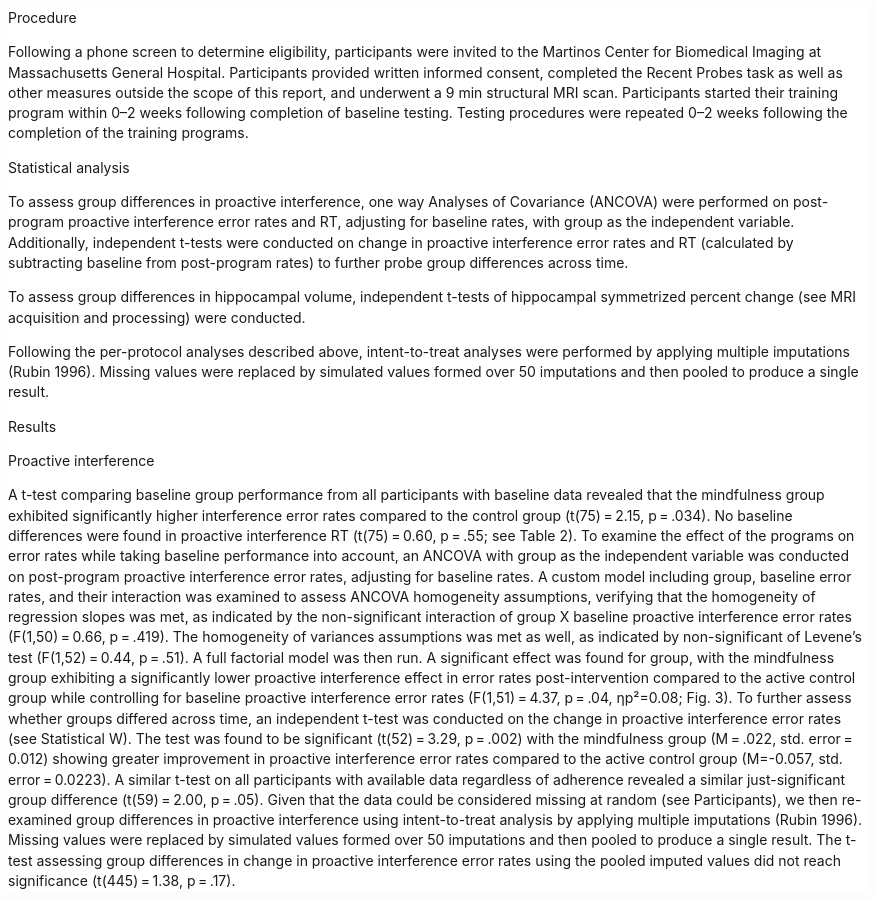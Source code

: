 

Procedure

Following a phone screen to determine eligibility, participants were invited to the Martinos Center for Biomedical Imaging at Massachusetts General Hospital. Participants provided written informed consent, completed the Recent Probes task as well as other measures outside the scope of this report, and underwent a 9 min structural MRI scan. Participants started their training program within 0–2 weeks following completion of baseline testing. Testing procedures were repeated 0–2 weeks following the completion of the training programs.



Statistical analysis

To assess group differences in proactive interference, one way Analyses of Covariance (ANCOVA) were performed on post-program proactive interference error rates and RT, adjusting for baseline rates, with group as the independent variable. Additionally, independent t-tests were conducted on change in proactive interference error rates and RT (calculated by subtracting baseline from post-program rates) to further probe group differences across time.



To assess group differences in hippocampal volume, independent t-tests of hippocampal symmetrized percent change (see MRI acquisition and processing) were conducted.



Following the per-protocol analyses described above, intent-to-treat analyses were performed by applying multiple imputations (Rubin 1996). Missing values were replaced by simulated values formed over 50 imputations and then pooled to produce a single result.



Results

Proactive interference

A t-test comparing baseline group performance from all participants with baseline data revealed that the mindfulness group exhibited significantly higher interference error rates compared to the control group (t(75) = 2.15, p = .034). No baseline differences were found in proactive interference RT (t(75) = 0.60, p = .55; see Table 2). To examine the effect of the programs on error rates while taking baseline performance into account, an ANCOVA with group as the independent variable was conducted on post-program proactive interference error rates, adjusting for baseline rates. A custom model including group, baseline error rates, and their interaction was examined to assess ANCOVA homogeneity assumptions, verifying that the homogeneity of regression slopes was met, as indicated by the non-significant interaction of group X baseline proactive interference error rates (F(1,50) = 0.66, p = .419). The homogeneity of variances assumptions was met as well, as indicated by non-significant of Levene’s test (F(1,52) = 0.44, p = .51). A full factorial model was then run. A significant effect was found for group, with the mindfulness group exhibiting a significantly lower proactive interference effect in error rates post-intervention compared to the active control group while controlling for baseline proactive interference error rates (F(1,51) = 4.37, p = .04, ηp²=0.08; Fig. 3). To further assess whether groups differed across time, an independent t-test was conducted on the change in proactive interference error rates (see Statistical W). The test was found to be significant (t(52) = 3.29, p = .002) with the mindfulness group (M = .022, std. error = 0.012) showing greater improvement in proactive interference error rates compared to the active control group (M=-0.057, std. error = 0.0223). A similar t-test on all participants with available data regardless of adherence revealed a similar just-significant group difference (t(59) = 2.00, p = .05). Given that the data could be considered missing at random (see Participants), we then re-examined group differences in proactive interference using intent-to-treat analysis by applying multiple imputations (Rubin 1996). Missing values were replaced by simulated values formed over 50 imputations and then pooled to produce a single result. The t-test assessing group differences in change in proactive interference error rates using the pooled imputed values did not reach significance (t(445) = 1.38, p = .17).
